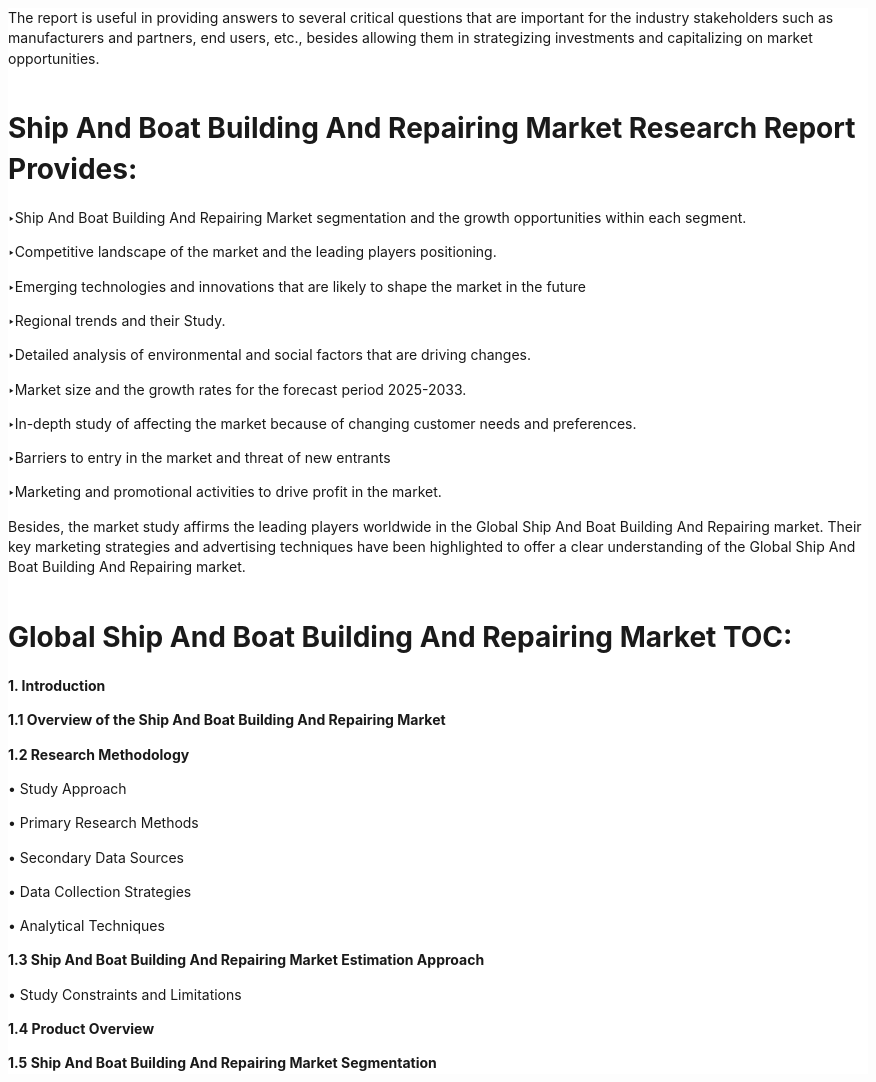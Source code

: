 The report is useful in providing answers to several critical questions that are important for the industry stakeholders such as manufacturers and partners, end users, etc., besides allowing them in strategizing investments and capitalizing on market opportunities.

# <strong>Ship And Boat Building And Repairing Market Research Report Provides:</strong>

<strong>‣</strong>Ship And Boat Building And Repairing Market segmentation and the growth opportunities within each segment.

<strong>‣</strong>Competitive landscape of the market and the leading players positioning.

<strong>‣</strong>Emerging technologies and innovations that are likely to shape the market in the future

<strong>‣</strong>Regional trends and their Study.

<strong>‣</strong>Detailed analysis of environmental and social factors that are driving changes.

<strong>‣</strong>Market size and the growth rates for the forecast period 2025-2033.

<strong>‣</strong>In-depth study of affecting the market because of changing customer needs and preferences.

<strong>‣</strong>Barriers to entry in the market and threat of new entrants

<strong>‣</strong>Marketing and promotional activities to drive profit in the market.

Besides, the market study affirms the leading players worldwide in the Global Ship And Boat Building And Repairing market. Their key marketing strategies and advertising techniques have been highlighted to offer a clear understanding of the Global Ship And Boat Building And Repairing market.

# <strong>Global Ship And Boat Building And Repairing Market TOC:</strong>

<strong>1. Introduction</strong>

<strong>1.1 Overview of the Ship And Boat Building And Repairing Market</strong>

<strong>1.2 Research Methodology</strong>

• Study Approach

• Primary Research Methods

• Secondary Data Sources

• Data Collection Strategies

• Analytical Techniques

<strong>1.3 Ship And Boat Building And Repairing Market Estimation Approach</strong>

• Study Constraints and Limitations

<strong>1.4 Product Overview</strong>

<strong>1.5 Ship And Boat Building And Repairing Market Segmentation</strong>
